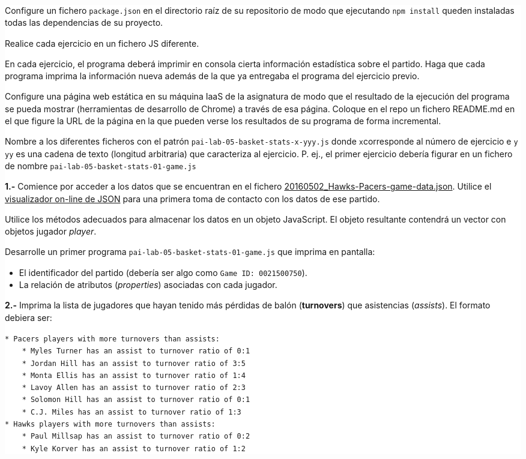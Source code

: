 Configure un fichero `package.json` en el directorio raíz de su repositorio de modo que ejecutando `npm install` queden instaladas todas las dependencias de su proyecto.

Realice cada ejercicio en un fichero JS diferente.

En cada ejercicio, el programa deberá imprimir en consola cierta información estadística sobre el partido.
Haga que cada programa imprima la información nueva además de la que ya entregaba el programa del ejercicio
previo.

Configure una página web estática en su máquina IaaS de la asignatura de modo que el resultado de la ejecución del programa se pueda mostrar (herramientas de desarrollo de Chrome) a través de esa página. 
Coloque en el repo un fichero README.md en el que figure la URL de la página en la que pueden verse los resultados de su programa de forma incremental.

Nombre a los diferentes ficheros con el patrón `pai-lab-05-basket-stats-x-yyy.js` donde `x`corresponde al
número de ejercicio e `yyy` es una cadena de texto (longitud arbitraria) que caracteriza al ejercicio.
P. ej., el primer ejercicio debería figurar en un fichero de nombre `pai-lab-05-basket-stats-01-game.js`

**1.-** Comience por acceder a los datos que se encuentran en el fichero [20160502_Hawks-Pacers-game-data.json](https://github.com/fsande/PAI-Labs-Public-Data/blob/master/20160502_Hawks-Pacers-game-data.json).
Utilice el [visualizador on-line de JSON](http://jsonviewer.stack.hu/) para una primera toma de contacto con
los datos de ese partido.

Utilice los métodos adecuados para almacenar los datos en un objeto JavaScript. 
El objeto resultante contendrá un vector con objetos jugador *player*. 

Desarrolle un primer programa `pai-lab-05-basket-stats-01-game.js` que imprima en pantalla:

* El identificador del partido (debería ser algo como `Game ID: 0021500750`).
* La relación de atributos (*properties*) asociadas con cada jugador.

**2.-** Imprima la lista de jugadores que hayan tenido más pérdidas de balón (**turnovers**) que asistencias
(*assists*). El formato debiera ser:

```
* Pacers players with more turnovers than assists:
    * Myles Turner has an assist to turnover ratio of 0:1
    * Jordan Hill has an assist to turnover ratio of 3:5
    * Monta Ellis has an assist to turnover ratio of 1:4
    * Lavoy Allen has an assist to turnover ratio of 2:3
    * Solomon Hill has an assist to turnover ratio of 0:1
    * C.J. Miles has an assist to turnover ratio of 1:3
* Hawks players with more turnovers than assists:
    * Paul Millsap has an assist to turnover ratio of 0:2
    * Kyle Korver has an assist to turnover ratio of 1:2
```
